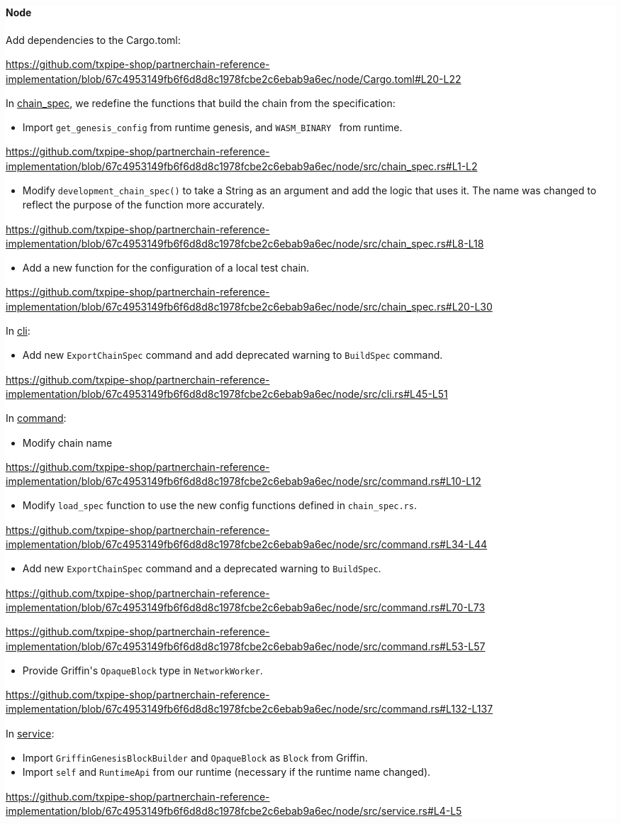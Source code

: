 #### Node

Add dependencies to the Cargo.toml:

https://github.com/txpipe-shop/partnerchain-reference-implementation/blob/67c4953149fb6f6d8d8c1978fcbe2c6ebab9a6ec/node/Cargo.toml#L20-L22

In [chain_spec](../node/src/chain_spec.rs), we redefine the functions that build the chain from the specification:
- Import `get_genesis_config` from runtime genesis, and `WASM_BINARY ` from runtime.

https://github.com/txpipe-shop/partnerchain-reference-implementation/blob/67c4953149fb6f6d8d8c1978fcbe2c6ebab9a6ec/node/src/chain_spec.rs#L1-L2

- Modify `development_chain_spec()` to take a String as an argument and add the logic that uses it. The name was changed to reflect the purpose of the function more accurately.

https://github.com/txpipe-shop/partnerchain-reference-implementation/blob/67c4953149fb6f6d8d8c1978fcbe2c6ebab9a6ec/node/src/chain_spec.rs#L8-L18

- Add a new function for the configuration of a local test chain.

https://github.com/txpipe-shop/partnerchain-reference-implementation/blob/67c4953149fb6f6d8d8c1978fcbe2c6ebab9a6ec/node/src/chain_spec.rs#L20-L30

In [cli](../node/src/cli.rs):
- Add new `ExportChainSpec` command and add deprecated warning to `BuildSpec` command.

https://github.com/txpipe-shop/partnerchain-reference-implementation/blob/67c4953149fb6f6d8d8c1978fcbe2c6ebab9a6ec/node/src/cli.rs#L45-L51

In [command](../node/src/command.rs):
- Modify chain name

https://github.com/txpipe-shop/partnerchain-reference-implementation/blob/67c4953149fb6f6d8d8c1978fcbe2c6ebab9a6ec/node/src/command.rs#L10-L12

- Modify `load_spec` function to use the new config functions defined in `chain_spec.rs`.

https://github.com/txpipe-shop/partnerchain-reference-implementation/blob/67c4953149fb6f6d8d8c1978fcbe2c6ebab9a6ec/node/src/command.rs#L34-L44

- Add new `ExportChainSpec` command and a deprecated warning to `BuildSpec`. 

https://github.com/txpipe-shop/partnerchain-reference-implementation/blob/67c4953149fb6f6d8d8c1978fcbe2c6ebab9a6ec/node/src/command.rs#L70-L73

https://github.com/txpipe-shop/partnerchain-reference-implementation/blob/67c4953149fb6f6d8d8c1978fcbe2c6ebab9a6ec/node/src/command.rs#L53-L57

- Provide Griffin's `OpaqueBlock` type in `NetworkWorker`.

https://github.com/txpipe-shop/partnerchain-reference-implementation/blob/67c4953149fb6f6d8d8c1978fcbe2c6ebab9a6ec/node/src/command.rs#L132-L137

In [service](../node/src/service.rs):

- Import `GriffinGenesisBlockBuilder` and `OpaqueBlock` as `Block` from Griffin.
- Import `self` and `RuntimeApi` from our runtime (necessary if the runtime name changed).

https://github.com/txpipe-shop/partnerchain-reference-implementation/blob/67c4953149fb6f6d8d8c1978fcbe2c6ebab9a6ec/node/src/service.rs#L4-L5
